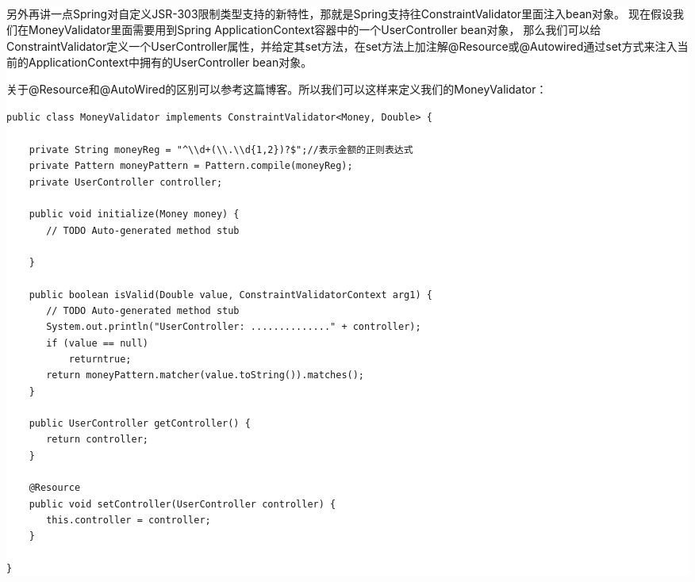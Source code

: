 另外再讲一点Spring对自定义JSR-303限制类型支持的新特性，那就是Spring支持往ConstraintValidator里面注入bean对象。
现在假设我们在MoneyValidator里面需要用到Spring ApplicationContext容器中的一个UserController bean对象，
那么我们可以给ConstraintValidator定义一个UserController属性，并给定其set方法，在set方法上加注解@Resource或@Autowired通过set方式来注入当前的ApplicationContext中拥有的UserController bean对象。

关于@Resource和@AutoWired的区别可以参考这篇博客。所以我们可以这样来定义我们的MoneyValidator：

```
public class MoneyValidator implements ConstraintValidator<Money, Double> {

    private String moneyReg = "^\\d+(\\.\\d{1,2})?$";//表示金额的正则表达式
    private Pattern moneyPattern = Pattern.compile(moneyReg);
    private UserController controller;

    public void initialize(Money money) {
       // TODO Auto-generated method stub

    }

    public boolean isValid(Double value, ConstraintValidatorContext arg1) {
       // TODO Auto-generated method stub
       System.out.println("UserController: .............." + controller);
       if (value == null)
           returntrue;
       return moneyPattern.matcher(value.toString()).matches();
    }

    public UserController getController() {
       return controller;
    }

    @Resource
    public void setController(UserController controller) {
       this.controller = controller;
    }

}
```